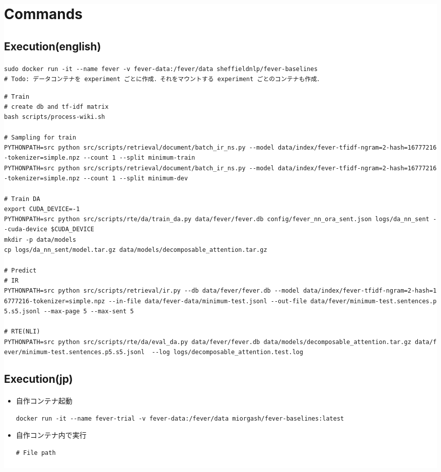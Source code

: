 # Commands
## Execution(english)

```
sudo docker run -it --name fever -v fever-data:/fever/data sheffieldnlp/fever-baselines
# Todo: データコンテナを experiment ごとに作成．それをマウントする experiment ごとのコンテナも作成．
```

```
# Train
# create db and tf-idf matrix
bash scripts/process-wiki.sh

# Sampling for train
PYTHONPATH=src python src/scripts/retrieval/document/batch_ir_ns.py --model data/index/fever-tfidf-ngram=2-hash=16777216-tokenizer=simple.npz --count 1 --split minimum-train
PYTHONPATH=src python src/scripts/retrieval/document/batch_ir_ns.py --model data/index/fever-tfidf-ngram=2-hash=16777216-tokenizer=simple.npz --count 1 --split minimum-dev

# Train DA
export CUDA_DEVICE=-1
PYTHONPATH=src python src/scripts/rte/da/train_da.py data/fever/fever.db config/fever_nn_ora_sent.json logs/da_nn_sent --cuda-device $CUDA_DEVICE
mkdir -p data/models
cp logs/da_nn_sent/model.tar.gz data/models/decomposable_attention.tar.gz

# Predict
# IR
PYTHONPATH=src python src/scripts/retrieval/ir.py --db data/fever/fever.db --model data/index/fever-tfidf-ngram=2-hash=16777216-tokenizer=simple.npz --in-file data/fever-data/minimum-test.jsonl --out-file data/fever/minimum-test.sentences.p5.s5.jsonl --max-page 5 --max-sent 5

# RTE(NLI)
PYTHONPATH=src python src/scripts/rte/da/eval_da.py data/fever/fever.db data/models/decomposable_attention.tar.gz data/fever/minimum-test.sentences.p5.s5.jsonl  --log logs/decomposable_attention.test.log
```

## Execution(jp)


- 自作コンテナ起動

    ```
    docker run -it --name fever-trial -v fever-data:/fever/data miorgash/fever-baselines:latest
    ```

- 自作コンテナ内で実行

    ```
    # File path
    
